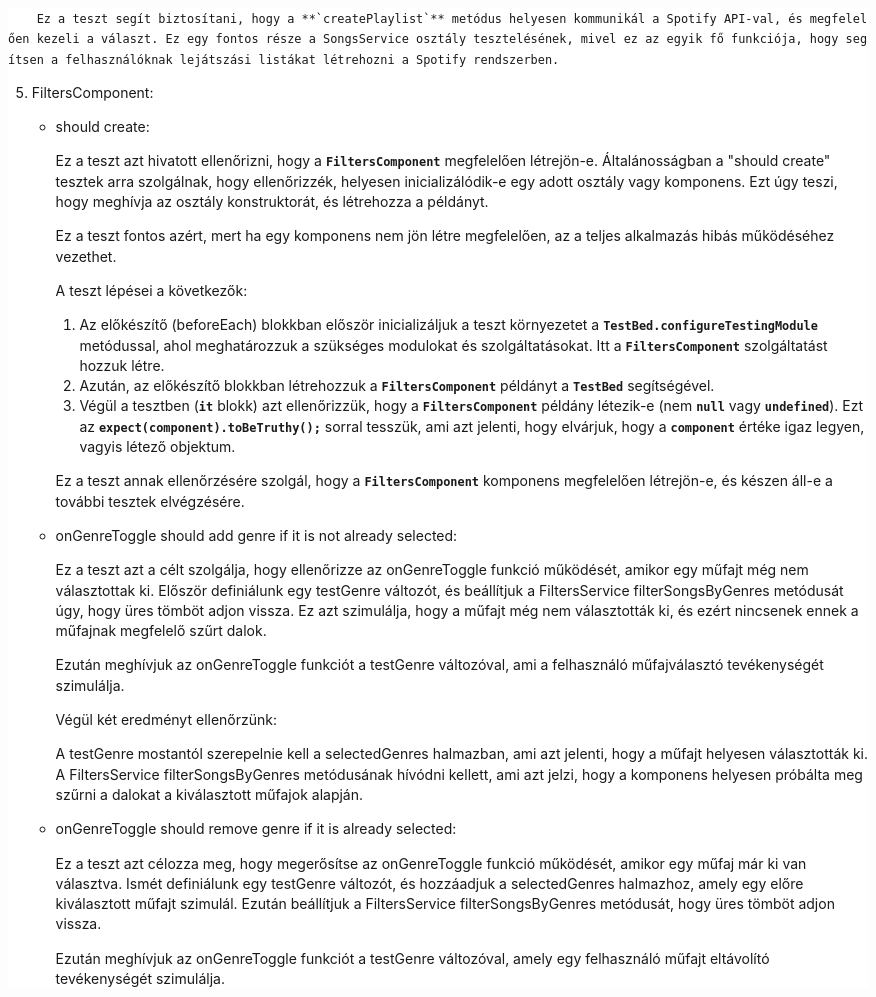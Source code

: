         Ez a teszt segít biztosítani, hogy a **`createPlaylist`** metódus helyesen kommunikál a Spotify API-val, és megfelelően kezeli a választ. Ez egy fontos része a SongsService osztály tesztelésének, mivel ez az egyik fő funkciója, hogy segítsen a felhasználóknak lejátszási listákat létrehozni a Spotify rendszerben.
        
5. FiltersComponent:
    - should create:
        
        Ez a teszt azt hivatott ellenőrizni, hogy a **`FiltersComponent`** megfelelően létrejön-e. Általánosságban a "should create" tesztek arra szolgálnak, hogy ellenőrizzék, helyesen inicializálódik-e egy adott osztály vagy komponens. Ezt úgy teszi, hogy meghívja az osztály konstruktorát, és létrehozza a példányt.
        
        Ez a teszt fontos azért, mert ha egy komponens nem jön létre megfelelően, az a teljes alkalmazás hibás működéséhez vezethet.
        
        A teszt lépései a következők:
        
        1. Az előkészítő (beforeEach) blokkban először inicializáljuk a teszt környezetet a **`TestBed.configureTestingModule`** metódussal, ahol meghatározzuk a szükséges modulokat és szolgáltatásokat. Itt a **`FiltersComponent`** szolgáltatást hozzuk létre.
        2. Azután, az előkészítő blokkban létrehozzuk a **`FiltersComponent`** példányt a **`TestBed`** segítségével.
        3. Végül a tesztben (**`it`** blokk) azt ellenőrizzük, hogy a **`FiltersComponent`** példány létezik-e (nem **`null`** vagy **`undefined`**). Ezt az **`expect(component).toBeTruthy();`** sorral tesszük, ami azt jelenti, hogy elvárjuk, hogy a **`component`** értéke igaz legyen, vagyis létező objektum.
        
        Ez a teszt annak ellenőrzésére szolgál, hogy a **`FiltersComponent`** komponens megfelelően létrejön-e, és készen áll-e a további tesztek elvégzésére.
        
    - onGenreToggle should add genre if it is not already selected:
        
        Ez a teszt azt a célt szolgálja, hogy ellenőrizze az onGenreToggle funkció működését, amikor egy műfajt még nem választottak ki. Először definiálunk egy testGenre változót, és beállítjuk a FiltersService filterSongsByGenres metódusát úgy, hogy üres tömböt adjon vissza. Ez azt szimulálja, hogy a műfajt még nem választották ki, és ezért nincsenek ennek a műfajnak megfelelő szűrt dalok.
        
        Ezután meghívjuk az onGenreToggle funkciót a testGenre változóval, ami a felhasználó műfajválasztó tevékenységét szimulálja.
        
        Végül két eredményt ellenőrzünk:
        
        A testGenre mostantól szerepelnie kell a selectedGenres halmazban, ami azt jelenti, hogy a műfajt helyesen választották ki.
        A FiltersService filterSongsByGenres metódusának hívódni kellett, ami azt jelzi, hogy a komponens helyesen próbálta meg szűrni a dalokat a kiválasztott műfajok alapján.
        
    - onGenreToggle should remove genre if it is already selected:
        
        Ez a teszt azt célozza meg, hogy megerősítse az onGenreToggle funkció működését, amikor egy műfaj már ki van választva. Ismét definiálunk egy testGenre változót, és hozzáadjuk a selectedGenres halmazhoz, amely egy előre kiválasztott műfajt szimulál. Ezután beállítjuk a FiltersService filterSongsByGenres metódusát, hogy üres tömböt adjon vissza.
        
        Ezután meghívjuk az onGenreToggle funkciót a testGenre változóval, amely egy felhasználó műfajt eltávolító tevékenységét szimulálja.
        
